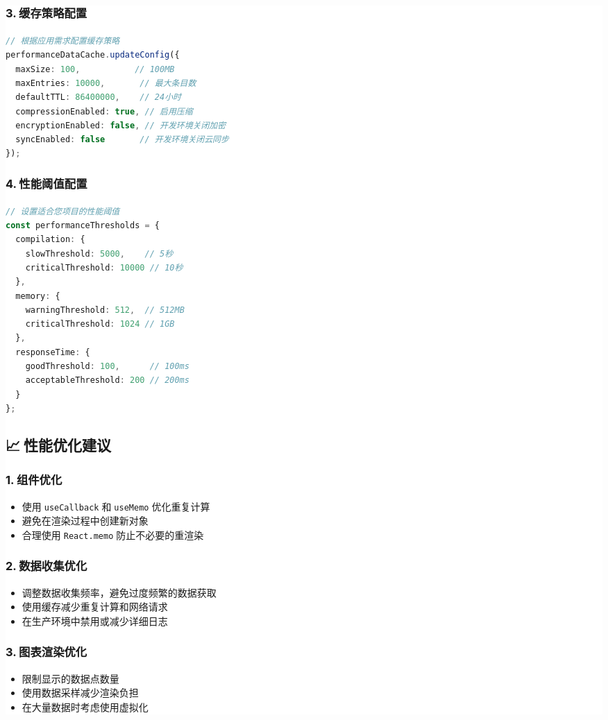 ### 3. 缓存策略配置

```typescript
// 根据应用需求配置缓存策略
performanceDataCache.updateConfig({
  maxSize: 100,           // 100MB
  maxEntries: 10000,       // 最大条目数
  defaultTTL: 86400000,    // 24小时
  compressionEnabled: true, // 启用压缩
  encryptionEnabled: false, // 开发环境关闭加密
  syncEnabled: false       // 开发环境关闭云同步
});
```

### 4. 性能阈值配置

```typescript
// 设置适合您项目的性能阈值
const performanceThresholds = {
  compilation: {
    slowThreshold: 5000,    // 5秒
    criticalThreshold: 10000 // 10秒
  },
  memory: {
    warningThreshold: 512,  // 512MB
    criticalThreshold: 1024 // 1GB
  },
  responseTime: {
    goodThreshold: 100,      // 100ms
    acceptableThreshold: 200 // 200ms
  }
};
```

## 📈 性能优化建议

### 1. 组件优化

- 使用 `useCallback` 和 `useMemo` 优化重复计算
- 避免在渲染过程中创建新对象
- 合理使用 `React.memo` 防止不必要的重渲染

### 2. 数据收集优化

- 调整数据收集频率，避免过度频繁的数据获取
- 使用缓存减少重复计算和网络请求
- 在生产环境中禁用或减少详细日志

### 3. 图表渲染优化

- 限制显示的数据点数量
- 使用数据采样减少渲染负担
- 在大量数据时考虑使用虚拟化
